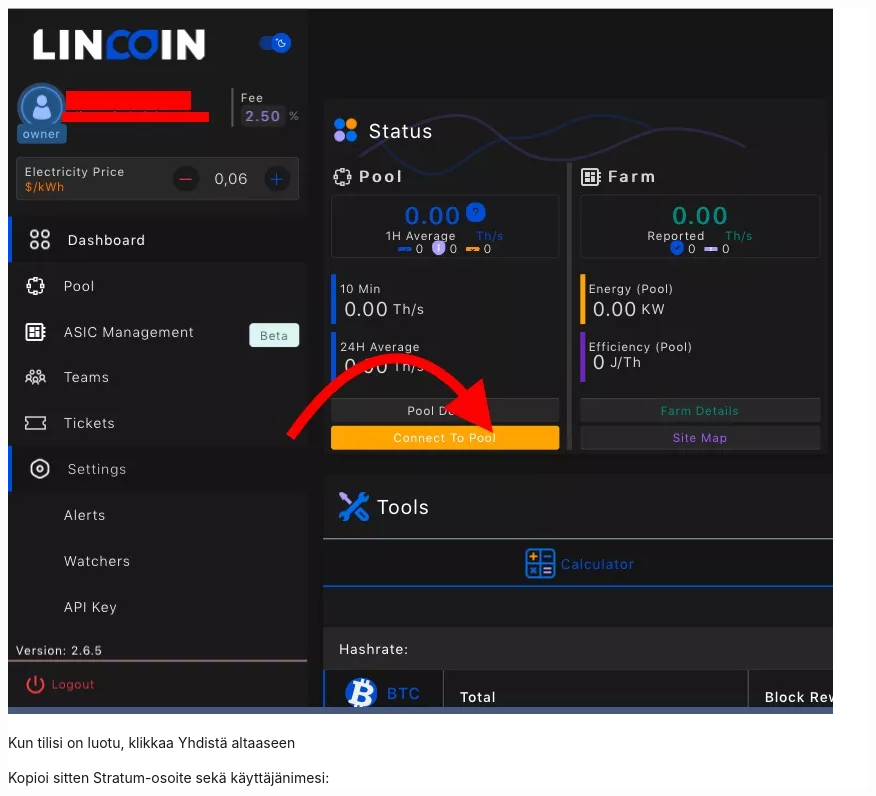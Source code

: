 ![kuva](assets/software/19.webp)

Kun tilisi on luotu, klikkaa Yhdistä altaaseen

Kopioi sitten Stratum-osoite sekä käyttäjänimesi:
